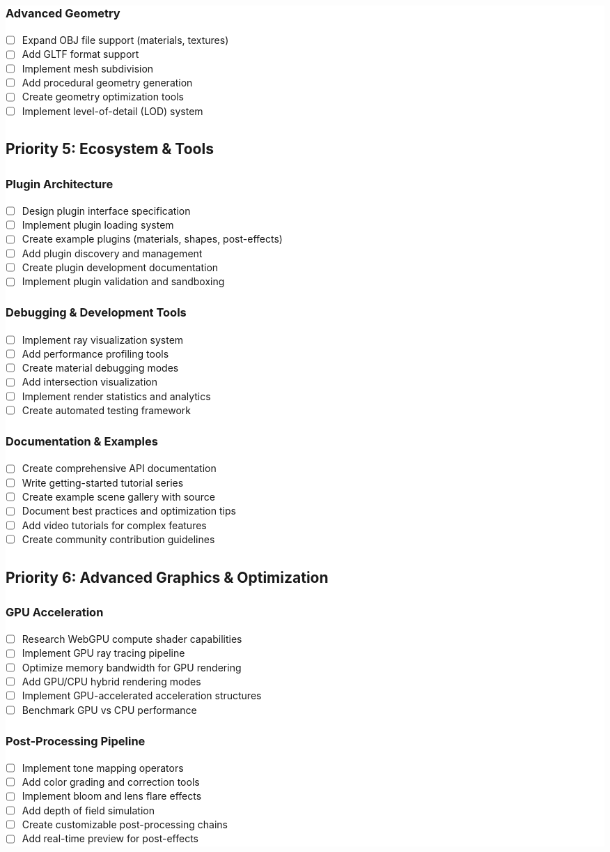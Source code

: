 ### Advanced Geometry
- [ ] Expand OBJ file support (materials, textures)
- [ ] Add GLTF format support
- [ ] Implement mesh subdivision
- [ ] Add procedural geometry generation
- [ ] Create geometry optimization tools
- [ ] Implement level-of-detail (LOD) system

## Priority 5: Ecosystem & Tools

### Plugin Architecture
- [ ] Design plugin interface specification
- [ ] Implement plugin loading system
- [ ] Create example plugins (materials, shapes, post-effects)
- [ ] Add plugin discovery and management
- [ ] Create plugin development documentation
- [ ] Implement plugin validation and sandboxing

### Debugging & Development Tools
- [ ] Implement ray visualization system
- [ ] Add performance profiling tools
- [ ] Create material debugging modes
- [ ] Add intersection visualization
- [ ] Implement render statistics and analytics
- [ ] Create automated testing framework

### Documentation & Examples
- [ ] Create comprehensive API documentation
- [ ] Write getting-started tutorial series
- [ ] Create example scene gallery with source
- [ ] Document best practices and optimization tips
- [ ] Add video tutorials for complex features
- [ ] Create community contribution guidelines

## Priority 6: Advanced Graphics & Optimization

### GPU Acceleration
- [ ] Research WebGPU compute shader capabilities
- [ ] Implement GPU ray tracing pipeline
- [ ] Optimize memory bandwidth for GPU rendering
- [ ] Add GPU/CPU hybrid rendering modes
- [ ] Implement GPU-accelerated acceleration structures
- [ ] Benchmark GPU vs CPU performance

### Post-Processing Pipeline
- [ ] Implement tone mapping operators
- [ ] Add color grading and correction tools
- [ ] Implement bloom and lens flare effects
- [ ] Add depth of field simulation
- [ ] Create customizable post-processing chains
- [ ] Add real-time preview for post-effects
